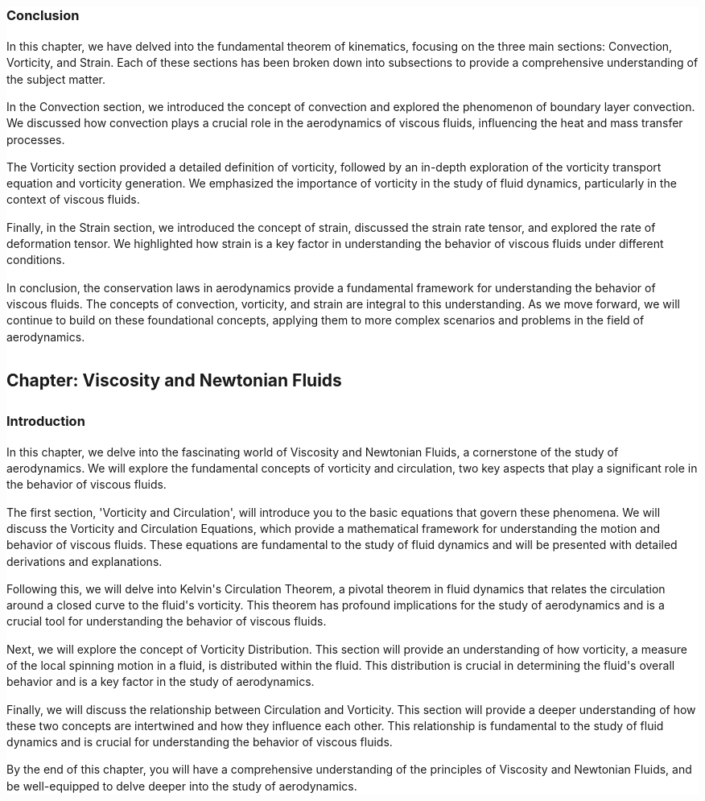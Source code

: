 ### Conclusion

In this chapter, we have delved into the fundamental theorem of kinematics, focusing on the three main sections: Convection, Vorticity, and Strain. Each of these sections has been broken down into subsections to provide a comprehensive understanding of the subject matter.

In the Convection section, we introduced the concept of convection and explored the phenomenon of boundary layer convection. We discussed how convection plays a crucial role in the aerodynamics of viscous fluids, influencing the heat and mass transfer processes.

The Vorticity section provided a detailed definition of vorticity, followed by an in-depth exploration of the vorticity transport equation and vorticity generation. We emphasized the importance of vorticity in the study of fluid dynamics, particularly in the context of viscous fluids.

Finally, in the Strain section, we introduced the concept of strain, discussed the strain rate tensor, and explored the rate of deformation tensor. We highlighted how strain is a key factor in understanding the behavior of viscous fluids under different conditions.

In conclusion, the conservation laws in aerodynamics provide a fundamental framework for understanding the behavior of viscous fluids. The concepts of convection, vorticity, and strain are integral to this understanding. As we move forward, we will continue to build on these foundational concepts, applying them to more complex scenarios and problems in the field of aerodynamics.

## Chapter: Viscosity and Newtonian Fluids
### Introduction

In this chapter, we delve into the fascinating world of Viscosity and Newtonian Fluids, a cornerstone of the study of aerodynamics. We will explore the fundamental concepts of vorticity and circulation, two key aspects that play a significant role in the behavior of viscous fluids. 

The first section, 'Vorticity and Circulation', will introduce you to the basic equations that govern these phenomena. We will discuss the Vorticity and Circulation Equations, which provide a mathematical framework for understanding the motion and behavior of viscous fluids. These equations are fundamental to the study of fluid dynamics and will be presented with detailed derivations and explanations.

Following this, we will delve into Kelvin's Circulation Theorem, a pivotal theorem in fluid dynamics that relates the circulation around a closed curve to the fluid's vorticity. This theorem has profound implications for the study of aerodynamics and is a crucial tool for understanding the behavior of viscous fluids.

Next, we will explore the concept of Vorticity Distribution. This section will provide an understanding of how vorticity, a measure of the local spinning motion in a fluid, is distributed within the fluid. This distribution is crucial in determining the fluid's overall behavior and is a key factor in the study of aerodynamics.

Finally, we will discuss the relationship between Circulation and Vorticity. This section will provide a deeper understanding of how these two concepts are intertwined and how they influence each other. This relationship is fundamental to the study of fluid dynamics and is crucial for understanding the behavior of viscous fluids.

By the end of this chapter, you will have a comprehensive understanding of the principles of Viscosity and Newtonian Fluids, and be well-equipped to delve deeper into the study of aerodynamics.
